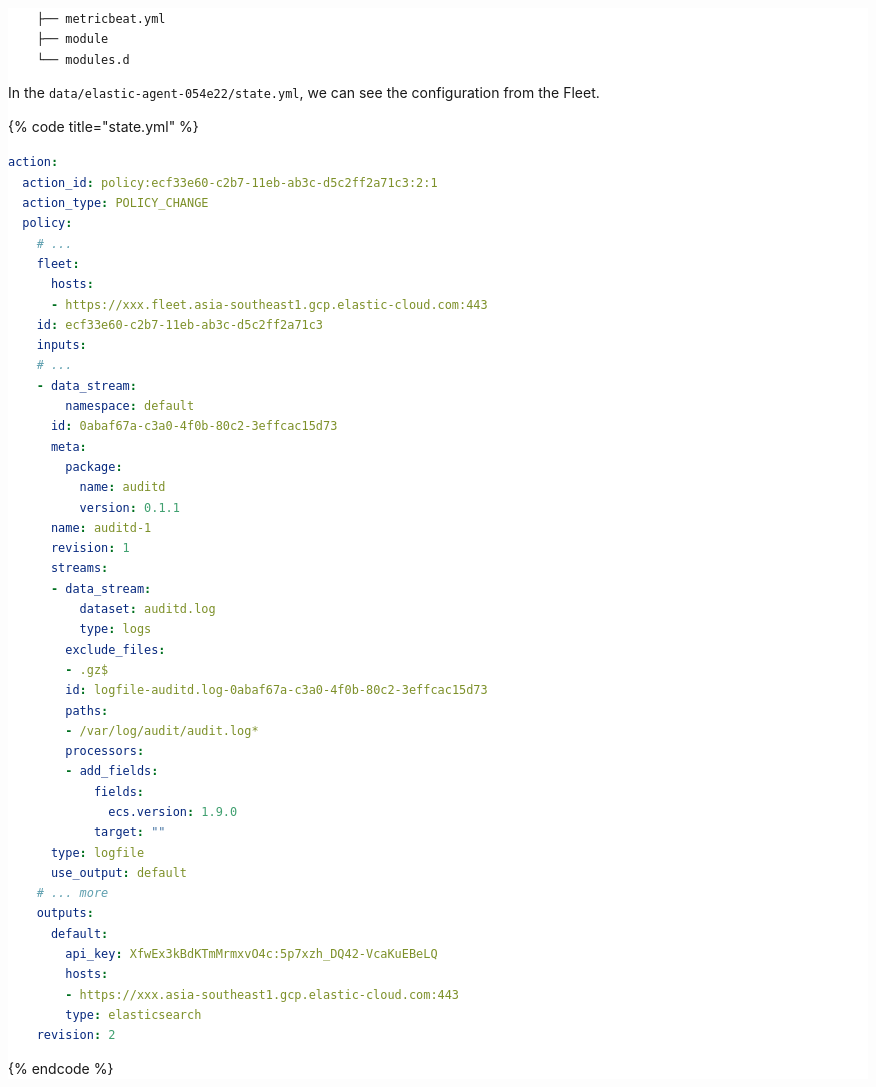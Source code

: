 ```text
    ├── metricbeat.yml
    ├── module
    └── modules.d
```

In the `data/elastic-agent-054e22/state.yml`, we can see the configuration from the Fleet.

{% code title="state.yml" %}
```yaml
action:
  action_id: policy:ecf33e60-c2b7-11eb-ab3c-d5c2ff2a71c3:2:1
  action_type: POLICY_CHANGE
  policy:
    # ...
    fleet:
      hosts:
      - https://xxx.fleet.asia-southeast1.gcp.elastic-cloud.com:443
    id: ecf33e60-c2b7-11eb-ab3c-d5c2ff2a71c3
    inputs:
    # ...
    - data_stream:
        namespace: default
      id: 0abaf67a-c3a0-4f0b-80c2-3effcac15d73
      meta:
        package:
          name: auditd
          version: 0.1.1
      name: auditd-1
      revision: 1
      streams:
      - data_stream:
          dataset: auditd.log
          type: logs
        exclude_files:
        - .gz$
        id: logfile-auditd.log-0abaf67a-c3a0-4f0b-80c2-3effcac15d73
        paths:
        - /var/log/audit/audit.log*
        processors:
        - add_fields:
            fields:
              ecs.version: 1.9.0
            target: ""
      type: logfile
      use_output: default
    # ... more
    outputs:
      default:
        api_key: XfwEx3kBdKTmMrmxvO4c:5p7xzh_DQ42-VcaKuEBeLQ
        hosts:
        - https://xxx.asia-southeast1.gcp.elastic-cloud.com:443
        type: elasticsearch
    revision: 2
```
{% endcode %}
